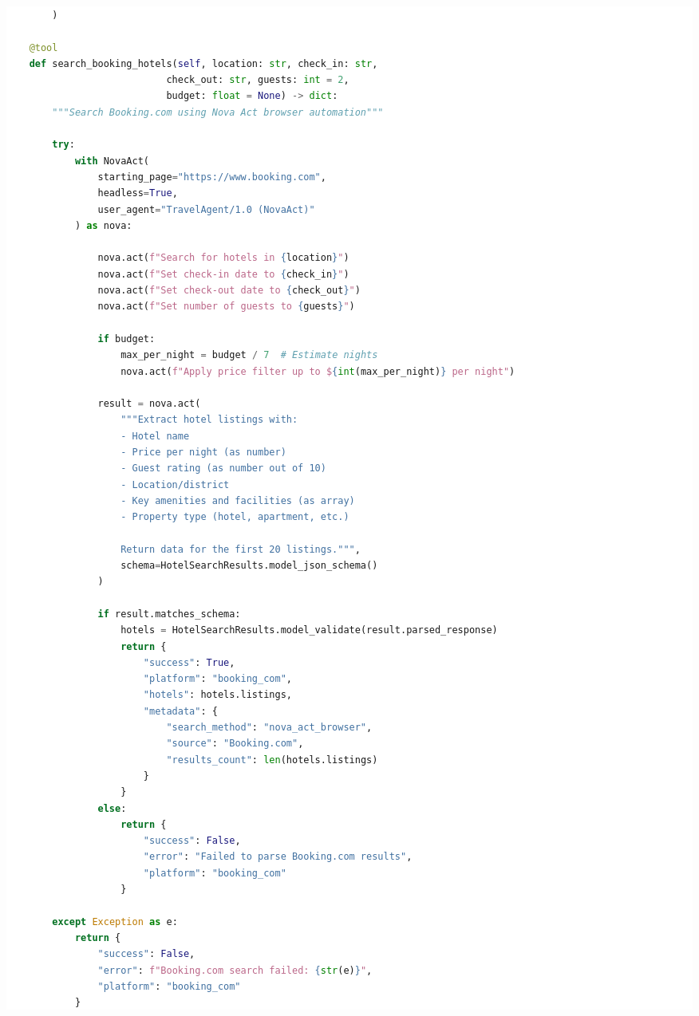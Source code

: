 ```python
        )
    
    @tool
    def search_booking_hotels(self, location: str, check_in: str,
                            check_out: str, guests: int = 2,
                            budget: float = None) -> dict:
        """Search Booking.com using Nova Act browser automation"""
        
        try:
            with NovaAct(
                starting_page="https://www.booking.com",
                headless=True,
                user_agent="TravelAgent/1.0 (NovaAct)"
            ) as nova:
                
                nova.act(f"Search for hotels in {location}")
                nova.act(f"Set check-in date to {check_in}")
                nova.act(f"Set check-out date to {check_out}")
                nova.act(f"Set number of guests to {guests}")
                
                if budget:
                    max_per_night = budget / 7  # Estimate nights
                    nova.act(f"Apply price filter up to ${int(max_per_night)} per night")
                
                result = nova.act(
                    """Extract hotel listings with:
                    - Hotel name
                    - Price per night (as number)
                    - Guest rating (as number out of 10)
                    - Location/district
                    - Key amenities and facilities (as array)
                    - Property type (hotel, apartment, etc.)
                    
                    Return data for the first 20 listings.""",
                    schema=HotelSearchResults.model_json_schema()
                )
                
                if result.matches_schema:
                    hotels = HotelSearchResults.model_validate(result.parsed_response)
                    return {
                        "success": True,
                        "platform": "booking_com",
                        "hotels": hotels.listings,
                        "metadata": {
                            "search_method": "nova_act_browser",
                            "source": "Booking.com",
                            "results_count": len(hotels.listings)
                        }
                    }
                else:
                    return {
                        "success": False,
                        "error": "Failed to parse Booking.com results",
                        "platform": "booking_com"
                    }
                    
        except Exception as e:
            return {
                "success": False,
                "error": f"Booking.com search failed: {str(e)}",
                "platform": "booking_com"
            }

```